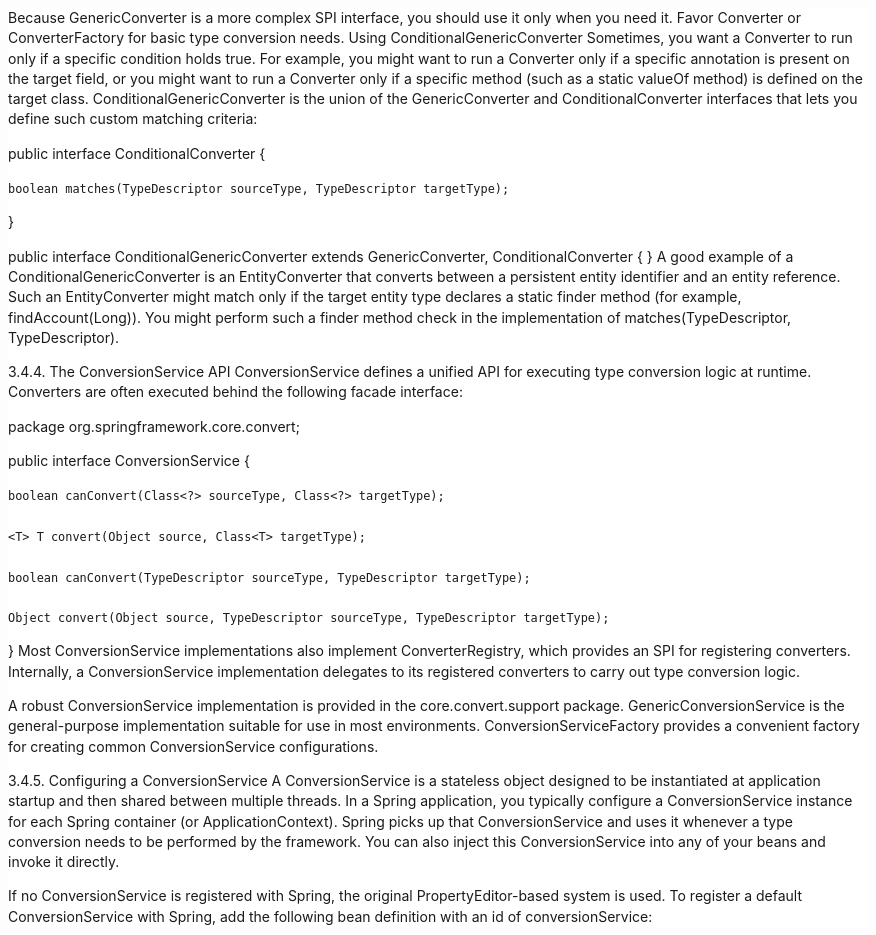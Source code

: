 Because GenericConverter is a more complex SPI interface, you should use it only when you need it. Favor Converter or ConverterFactory for basic type conversion needs.
Using ConditionalGenericConverter
Sometimes, you want a Converter to run only if a specific condition holds true. For example, you might want to run a Converter only if a specific annotation is present on the target field, or you might want to run a Converter only if a specific method (such as a static valueOf method) is defined on the target class. ConditionalGenericConverter is the union of the GenericConverter and ConditionalConverter interfaces that lets you define such custom matching criteria:

public interface ConditionalConverter {

    boolean matches(TypeDescriptor sourceType, TypeDescriptor targetType);
}

public interface ConditionalGenericConverter extends GenericConverter, ConditionalConverter {
}
A good example of a ConditionalGenericConverter is an EntityConverter that converts between a persistent entity identifier and an entity reference. Such an EntityConverter might match only if the target entity type declares a static finder method (for example, findAccount(Long)). You might perform such a finder method check in the implementation of matches(TypeDescriptor, TypeDescriptor).

3.4.4. The ConversionService API
ConversionService defines a unified API for executing type conversion logic at runtime. Converters are often executed behind the following facade interface:

package org.springframework.core.convert;

public interface ConversionService {

    boolean canConvert(Class<?> sourceType, Class<?> targetType);

    <T> T convert(Object source, Class<T> targetType);

    boolean canConvert(TypeDescriptor sourceType, TypeDescriptor targetType);

    Object convert(Object source, TypeDescriptor sourceType, TypeDescriptor targetType);

}
Most ConversionService implementations also implement ConverterRegistry, which provides an SPI for registering converters. Internally, a ConversionService implementation delegates to its registered converters to carry out type conversion logic.

A robust ConversionService implementation is provided in the core.convert.support package. GenericConversionService is the general-purpose implementation suitable for use in most environments. ConversionServiceFactory provides a convenient factory for creating common ConversionService configurations.

3.4.5. Configuring a ConversionService
A ConversionService is a stateless object designed to be instantiated at application startup and then shared between multiple threads. In a Spring application, you typically configure a ConversionService instance for each Spring container (or ApplicationContext). Spring picks up that ConversionService and uses it whenever a type conversion needs to be performed by the framework. You can also inject this ConversionService into any of your beans and invoke it directly.

If no ConversionService is registered with Spring, the original PropertyEditor-based system is used.
To register a default ConversionService with Spring, add the following bean definition with an id of conversionService:
